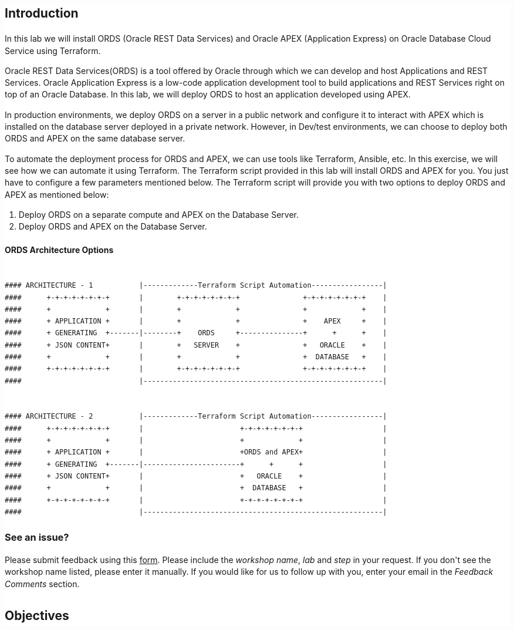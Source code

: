 ## Introduction

In this lab we will install ORDS (Oracle REST Data Services) and Oracle APEX (Application Express) on Oracle Database Cloud Service using Terraform.

Oracle REST Data Services(ORDS) is a tool offered by Oracle through which we can develop and host Applications and REST Services. Oracle Application Express is a low-code application development tool to build applications and REST Services right on top of an Oracle Database. In this lab, we will deploy ORDS to host an application developed using APEX.

In production environments, we deploy ORDS on a server in a public network and configure it to interact with APEX which is installed on the database server deployed in a private network. However, in Dev/test environments, we can choose to deploy both ORDS and APEX on the same database server.

To automate the deployment process for ORDS and APEX, we can use tools like Terraform, Ansible, etc. In this exercise, we will see how we can automate it using Terraform. The Terraform script provided in this lab will install ORDS and APEX for you. You just have to configure a few parameters mentioned below. The Terraform script will provide you with two options to deploy ORDS and APEX as mentioned below:

1. Deploy ORDS on a separate compute and APEX on the Database Server.
2. Deploy ORDS and APEX on the Database Server.

#### ORDS Architecture Options
```

#### ARCHITECTURE - 1           |-------------Terraform Script Automation-----------------|
####      +-+-+-+-+-+-+-+       |        +-+-+-+-+-+-+-+               +-+-+-+-+-+-+-+    |
####      +             +       |        +             +               +             +    |
####      + APPLICATION +       |        +             +               +    APEX     +    |
####      + GENERATING  +-------|--------+    ORDS     +---------------+      +      +    |
####      + JSON CONTENT+       |        +   SERVER    +               +   ORACLE    +    |
####      +             +       |        +             +               +  DATABASE   +    |
####      +-+-+-+-+-+-+-+       |        +-+-+-+-+-+-+-+               +-+-+-+-+-+-+-+    |
####                            |---------------------------------------------------------|


#### ARCHITECTURE - 2           |-------------Terraform Script Automation-----------------|
####      +-+-+-+-+-+-+-+       |                       +-+-+-+-+-+-+-+                   |
####      +             +       |                       +             +                   |
####      + APPLICATION +       |                       +ORDS and APEX+                   |
####      + GENERATING  +-------|-----------------------+      +      +                   |
####      + JSON CONTENT+       |                       +   ORACLE    +                   |
####      +             +       |                       +  DATABASE   +                   |
####      +-+-+-+-+-+-+-+       |                       +-+-+-+-+-+-+-+                   |
####                            |---------------------------------------------------------|
```


### See an issue?
Please submit feedback using this [form](https://apexapps.oracle.com/pls/apex/f?p=133:1:::::P1_FEEDBACK:1). Please include the *workshop name*, *lab* and *step* in your request.  If you don't see the workshop name listed, please enter it manually. If you would like for us to follow up with you, enter your email in the *Feedback Comments* section.
## Objectives
